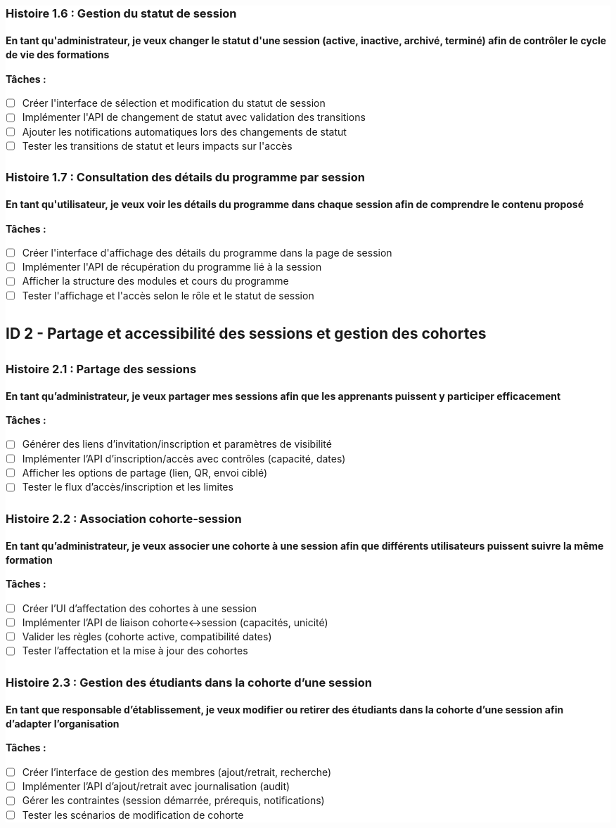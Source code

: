 ### Histoire 1.6 : Gestion du statut de session
**En tant qu'administrateur, je veux changer le statut d'une session (active, inactive, archivé, terminé) afin de contrôler le cycle de vie des formations**

**Tâches :**
- [ ] Créer l'interface de sélection et modification du statut de session
- [ ] Implémenter l'API de changement de statut avec validation des transitions
- [ ] Ajouter les notifications automatiques lors des changements de statut
- [ ] Tester les transitions de statut et leurs impacts sur l'accès

### Histoire 1.7 : Consultation des détails du programme par session
**En tant qu'utilisateur, je veux voir les détails du programme dans chaque session afin de comprendre le contenu proposé**

**Tâches :**
- [ ] Créer l'interface d'affichage des détails du programme dans la page de session
- [ ] Implémenter l'API de récupération du programme lié à la session
- [ ] Afficher la structure des modules et cours du programme
- [ ] Tester l'affichage et l'accès selon le rôle et le statut de session

## ID 2 - Partage et accessibilité des sessions et gestion des cohortes

### Histoire 2.1 : Partage des sessions
**En tant qu’administrateur, je veux partager mes sessions afin que les apprenants puissent y participer efficacement**

**Tâches :**
- [ ] Générer des liens d’invitation/inscription et paramètres de visibilité
- [ ] Implémenter l’API d’inscription/accès avec contrôles (capacité, dates)
- [ ] Afficher les options de partage (lien, QR, envoi ciblé)
- [ ] Tester le flux d’accès/inscription et les limites

### Histoire 2.2 : Association cohorte-session
**En tant qu’administrateur, je veux associer une cohorte à une session afin que différents utilisateurs puissent suivre la même formation**

**Tâches :**
- [ ] Créer l’UI d’affectation des cohortes à une session
- [ ] Implémenter l’API de liaison cohorte↔session (capacités, unicité)
- [ ] Valider les règles (cohorte active, compatibilité dates)
- [ ] Tester l’affectation et la mise à jour des cohortes

### Histoire 2.3 : Gestion des étudiants dans la cohorte d’une session
**En tant que responsable d’établissement, je veux modifier ou retirer des étudiants dans la cohorte d’une session afin d’adapter l’organisation**

**Tâches :**
- [ ] Créer l’interface de gestion des membres (ajout/retrait, recherche)
- [ ] Implémenter l’API d’ajout/retrait avec journalisation (audit)
- [ ] Gérer les contraintes (session démarrée, prérequis, notifications)
- [ ] Tester les scénarios de modification de cohorte
